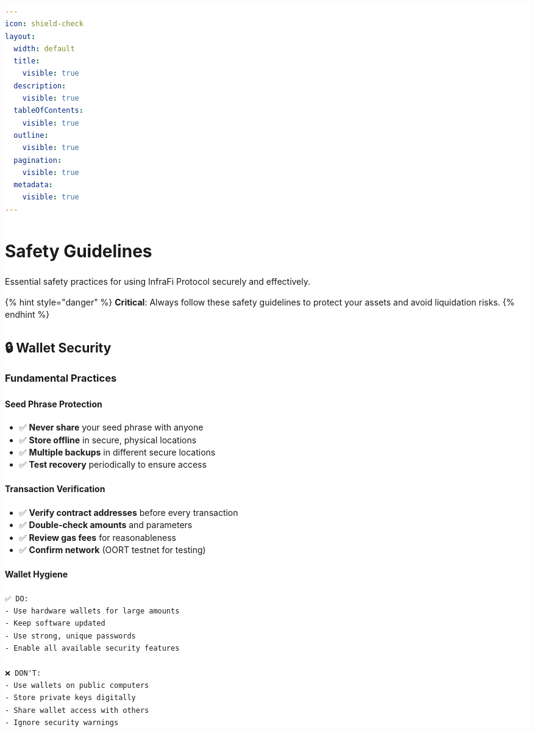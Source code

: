 ```yaml
---
icon: shield-check
layout:
  width: default
  title:
    visible: true
  description:
    visible: true
  tableOfContents:
    visible: true
  outline:
    visible: true
  pagination:
    visible: true
  metadata:
    visible: true
---
```


# Safety Guidelines

Essential safety practices for using InfraFi Protocol securely and effectively.

{% hint style="danger" %}
**Critical**: Always follow these safety guidelines to protect your assets and avoid liquidation risks.
{% endhint %}

## 🔒 Wallet Security

### Fundamental Practices

#### **Seed Phrase Protection**
- ✅ **Never share** your seed phrase with anyone
- ✅ **Store offline** in secure, physical locations  
- ✅ **Multiple backups** in different secure locations
- ✅ **Test recovery** periodically to ensure access

#### **Transaction Verification**
- ✅ **Verify contract addresses** before every transaction
- ✅ **Double-check amounts** and parameters
- ✅ **Review gas fees** for reasonableness
- ✅ **Confirm network** (OORT testnet for testing)

#### **Wallet Hygiene**
```
✅ DO:
- Use hardware wallets for large amounts
- Keep software updated
- Use strong, unique passwords
- Enable all available security features

❌ DON'T:
- Use wallets on public computers
- Store private keys digitally
- Share wallet access with others
- Ignore security warnings
```
